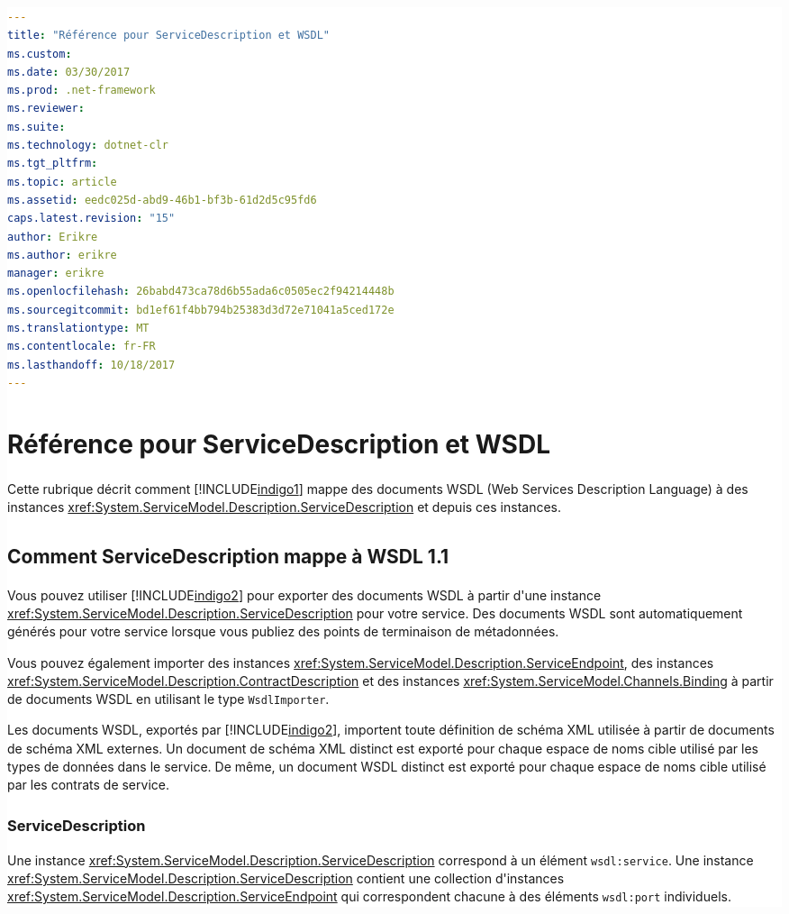 ```yaml
---
title: "Référence pour ServiceDescription et WSDL"
ms.custom: 
ms.date: 03/30/2017
ms.prod: .net-framework
ms.reviewer: 
ms.suite: 
ms.technology: dotnet-clr
ms.tgt_pltfrm: 
ms.topic: article
ms.assetid: eedc025d-abd9-46b1-bf3b-61d2d5c95fd6
caps.latest.revision: "15"
author: Erikre
ms.author: erikre
manager: erikre
ms.openlocfilehash: 26babd473ca78d6b55ada6c0505ec2f94214448b
ms.sourcegitcommit: bd1ef61f4bb794b25383d3d72e71041a5ced172e
ms.translationtype: MT
ms.contentlocale: fr-FR
ms.lasthandoff: 10/18/2017
---
```

# <a name="servicedescription-and-wsdl-reference"></a>Référence pour ServiceDescription et WSDL
Cette rubrique décrit comment [!INCLUDE[indigo1](../../../../includes/indigo1-md.md)] mappe des documents WSDL (Web Services Description Language) à des instances <xref:System.ServiceModel.Description.ServiceDescription> et depuis ces instances.  
  
## <a name="how-servicedescription-maps-to-wsdl-11"></a>Comment ServiceDescription mappe à WSDL 1.1  
 Vous pouvez utiliser [!INCLUDE[indigo2](../../../../includes/indigo2-md.md)] pour exporter des documents WSDL à partir d'une instance <xref:System.ServiceModel.Description.ServiceDescription> pour votre service. Des documents WSDL sont automatiquement générés pour votre service lorsque vous publiez des points de terminaison de métadonnées.  
  
 Vous pouvez également importer des instances <xref:System.ServiceModel.Description.ServiceEndpoint>, des instances <xref:System.ServiceModel.Description.ContractDescription> et des instances <xref:System.ServiceModel.Channels.Binding> à partir de documents WSDL en utilisant le type `WsdlImporter`.  
  
 Les documents WSDL, exportés par [!INCLUDE[indigo2](../../../../includes/indigo2-md.md)], importent toute définition de schéma XML utilisée à partir de documents de schéma XML externes. Un document de schéma XML distinct est exporté pour chaque espace de noms cible utilisé par les types de données dans le service. De même, un document WSDL distinct est exporté pour chaque espace de noms cible utilisé par les contrats de service.  
  
### <a name="servicedescription"></a>ServiceDescription  
 Une instance <xref:System.ServiceModel.Description.ServiceDescription> correspond à un élément `wsdl:service`. Une instance <xref:System.ServiceModel.Description.ServiceDescription> contient une collection d'instances <xref:System.ServiceModel.Description.ServiceEndpoint> qui correspondent chacune à des éléments `wsdl:port` individuels.  
  